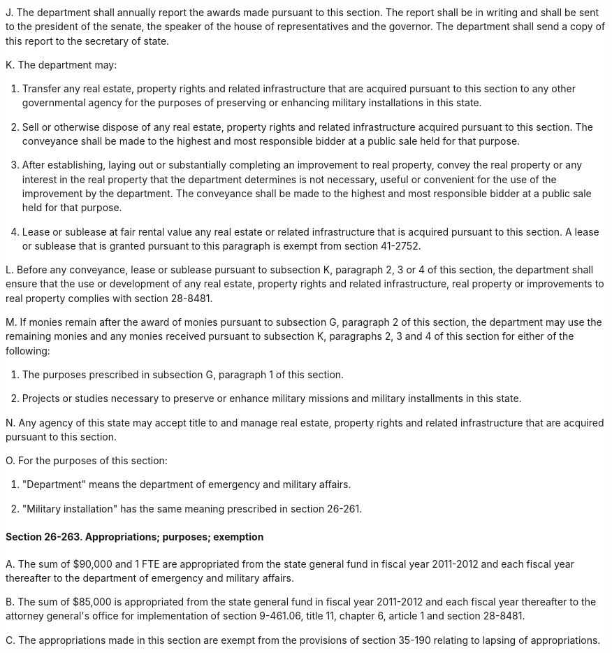 J. The department shall annually report the awards made pursuant to this section. The report shall be in writing and shall be sent to the president of the senate, the speaker of the house of representatives and the governor. The department shall send a copy of this report to the secretary of state.

K. The department may:

1. Transfer any real estate, property rights and related infrastructure that are acquired pursuant to this section to any other governmental agency for the purposes of preserving or enhancing military installations in this state.

2. Sell or otherwise dispose of any real estate, property rights and related infrastructure acquired pursuant to this section. The conveyance shall be made to the highest and most responsible bidder at a public sale held for that purpose.

3. After establishing, laying out or substantially completing an improvement to real property, convey the real property or any interest in the real property that the department determines is not necessary, useful or convenient for the use of the improvement by the department. The conveyance shall be made to the highest and most responsible bidder at a public sale held for that purpose.

4. Lease or sublease at fair rental value any real estate or related infrastructure that is acquired pursuant to this section. A lease or sublease that is granted pursuant to this paragraph is exempt from section 41-2752.

L. Before any conveyance, lease or sublease pursuant to subsection K, paragraph 2, 3 or 4 of this section, the department shall ensure that the use or development of any real estate, property rights and related infrastructure, real property or improvements to real property complies with section 28-8481.

M. If monies remain after the award of monies pursuant to subsection G, paragraph 2 of this section, the department may use the remaining monies and any monies received pursuant to subsection K, paragraphs 2, 3 and 4 of this section for either of the following:

1. The purposes prescribed in subsection G, paragraph 1 of this section.

2. Projects or studies necessary to preserve or enhance military missions and military installments in this state.

N. Any agency of this state may accept title to and manage real estate, property rights and related infrastructure that are acquired pursuant to this section.

O. For the purposes of this section:

1. "Department" means the department of emergency and military affairs.

2. "Military installation" has the same meaning prescribed in section 26-261.

#### Section 26-263. Appropriations; purposes; exemption

A. The sum of $90,000 and 1 FTE are appropriated from the state general fund in fiscal year 2011-2012 and each fiscal year thereafter to the department of emergency and military affairs.

B. The sum of $85,000 is appropriated from the state general fund in fiscal year 2011-2012 and each fiscal year thereafter to the attorney general's office for implementation of section 9-461.06, title 11, chapter 6, article 1 and section 28-8481.

C. The appropriations made in this section are exempt from the provisions of section 35-190 relating to lapsing of appropriations.

 